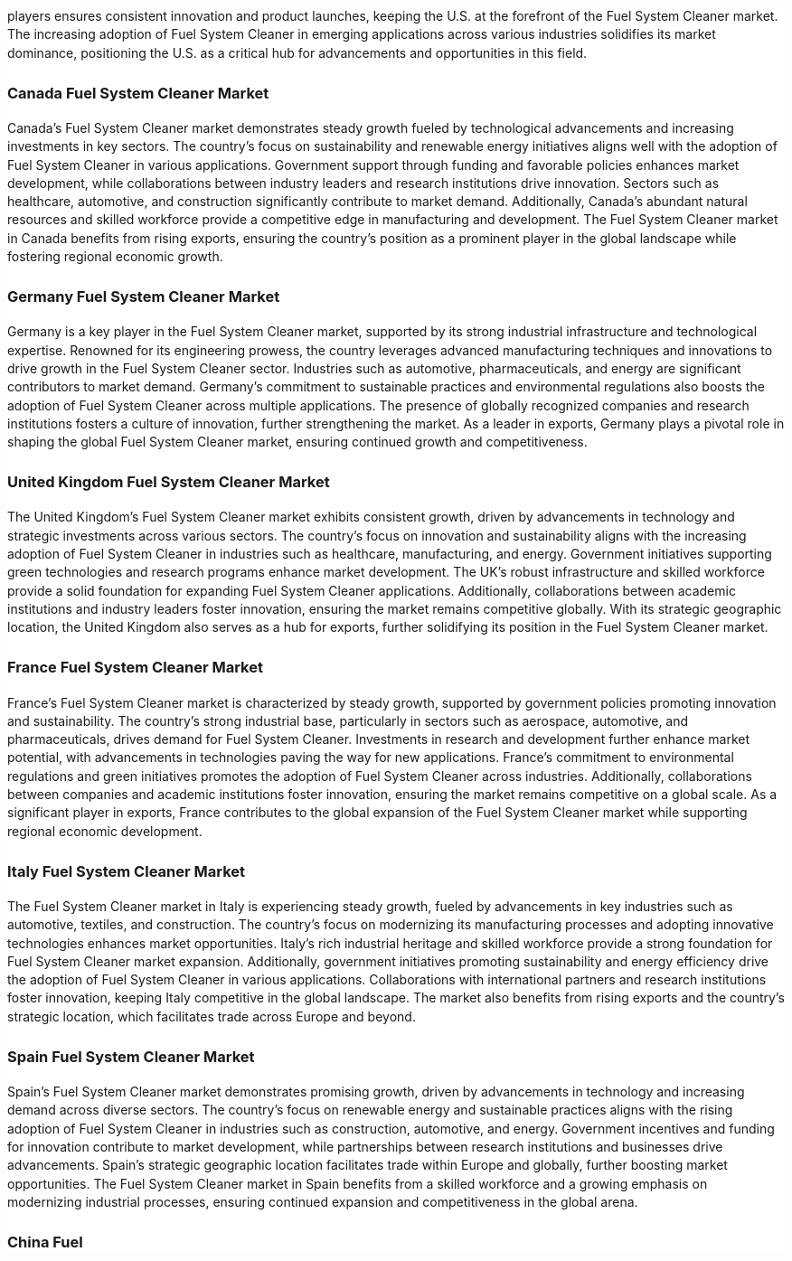 players ensures consistent innovation and product launches, keeping the U.S. at the forefront of the Fuel System Cleaner market. The increasing adoption of Fuel System Cleaner in emerging applications across various industries solidifies its market dominance, positioning the U.S. as a critical hub for advancements and opportunities in this field.</p><h3>Canada Fuel System Cleaner Market</h3><p>Canada&rsquo;s Fuel System Cleaner market demonstrates steady growth fueled by technological advancements and increasing investments in key sectors. The country&rsquo;s focus on sustainability and renewable energy initiatives aligns well with the adoption of Fuel System Cleaner in various applications. Government support through funding and favorable policies enhances market development, while collaborations between industry leaders and research institutions drive innovation. Sectors such as healthcare, automotive, and construction significantly contribute to market demand. Additionally, Canada&rsquo;s abundant natural resources and skilled workforce provide a competitive edge in manufacturing and development. The Fuel System Cleaner market in Canada benefits from rising exports, ensuring the country&rsquo;s position as a prominent player in the global landscape while fostering regional economic growth.</p><h3>Germany Fuel System Cleaner Market</h3><p>Germany is a key player in the Fuel System Cleaner market, supported by its strong industrial infrastructure and technological expertise. Renowned for its engineering prowess, the country leverages advanced manufacturing techniques and innovations to drive growth in the Fuel System Cleaner sector. Industries such as automotive, pharmaceuticals, and energy are significant contributors to market demand. Germany&rsquo;s commitment to sustainable practices and environmental regulations also boosts the adoption of Fuel System Cleaner across multiple applications. The presence of globally recognized companies and research institutions fosters a culture of innovation, further strengthening the market. As a leader in exports, Germany plays a pivotal role in shaping the global Fuel System Cleaner market, ensuring continued growth and competitiveness.</p><h3>United Kingdom Fuel System Cleaner Market</h3><p>The United Kingdom&rsquo;s Fuel System Cleaner market exhibits consistent growth, driven by advancements in technology and strategic investments across various sectors. The country&rsquo;s focus on innovation and sustainability aligns with the increasing adoption of Fuel System Cleaner in industries such as healthcare, manufacturing, and energy. Government initiatives supporting green technologies and research programs enhance market development. The UK&rsquo;s robust infrastructure and skilled workforce provide a solid foundation for expanding Fuel System Cleaner applications. Additionally, collaborations between academic institutions and industry leaders foster innovation, ensuring the market remains competitive globally. With its strategic geographic location, the United Kingdom also serves as a hub for exports, further solidifying its position in the Fuel System Cleaner market.</p><h3>France Fuel System Cleaner Market</h3><p>France&rsquo;s Fuel System Cleaner market is characterized by steady growth, supported by government policies promoting innovation and sustainability. The country&rsquo;s strong industrial base, particularly in sectors such as aerospace, automotive, and pharmaceuticals, drives demand for Fuel System Cleaner. Investments in research and development further enhance market potential, with advancements in technologies paving the way for new applications. France&rsquo;s commitment to environmental regulations and green initiatives promotes the adoption of Fuel System Cleaner across industries. Additionally, collaborations between companies and academic institutions foster innovation, ensuring the market remains competitive on a global scale. As a significant player in exports, France contributes to the global expansion of the Fuel System Cleaner market while supporting regional economic development.</p><h3>Italy Fuel System Cleaner Market</h3><p>The Fuel System Cleaner market in Italy is experiencing steady growth, fueled by advancements in key industries such as automotive, textiles, and construction. The country&rsquo;s focus on modernizing its manufacturing processes and adopting innovative technologies enhances market opportunities. Italy&rsquo;s rich industrial heritage and skilled workforce provide a strong foundation for Fuel System Cleaner market expansion. Additionally, government initiatives promoting sustainability and energy efficiency drive the adoption of Fuel System Cleaner in various applications. Collaborations with international partners and research institutions foster innovation, keeping Italy competitive in the global landscape. The market also benefits from rising exports and the country&rsquo;s strategic location, which facilitates trade across Europe and beyond.</p><h3>Spain Fuel System Cleaner Market</h3><p>Spain&rsquo;s Fuel System Cleaner market demonstrates promising growth, driven by advancements in technology and increasing demand across diverse sectors. The country&rsquo;s focus on renewable energy and sustainable practices aligns with the rising adoption of Fuel System Cleaner in industries such as construction, automotive, and energy. Government incentives and funding for innovation contribute to market development, while partnerships between research institutions and businesses drive advancements. Spain&rsquo;s strategic geographic location facilitates trade within Europe and globally, further boosting market opportunities. The Fuel System Cleaner market in Spain benefits from a skilled workforce and a growing emphasis on modernizing industrial processes, ensuring continued expansion and competitiveness in the global arena.</p><h3>China Fuel